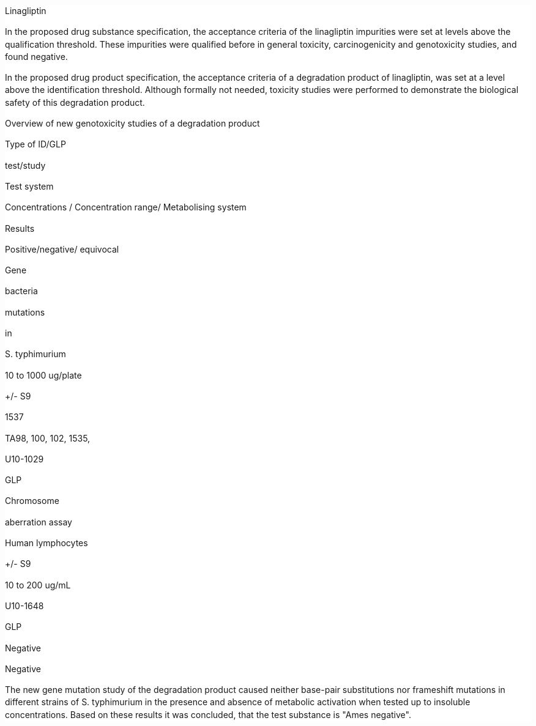 Linagliptin

In the proposed drug substance specification, the acceptance criteria of the linagliptin impurities were set at levels above the qualification threshold. These impurities were qualified before in general toxicity, carcinogenicity and genotoxicity studies, and found negative.

In the proposed drug product specification, the acceptance criteria of a degradation product of linagliptin, was set at a level above the identification threshold. Although formally not needed, toxicity studies were performed to demonstrate the biological safety of this degradation product.

Overview of new genotoxicity studies of a degradation product

Type of ID/GLP

test/study

Test system

Concentrations / Concentration range/ Metabolising system

Results

Positive/negative/ equivocal

Gene

bacteria

mutations

in

S. typhimurium

10 to 1000 ug/plate

+/- S9

1537

TA98, 100, 102, 1535,

U10-1029

GLP

Chromosome

aberration assay

Human lymphocytes

+/- S9

10 to 200 ug/mL

U10-1648

GLP

Negative

Negative

The new gene mutation study of the degradation product caused neither base-pair substitutions nor frameshift mutations in different strains of S. typhimurium in the presence and absence of metabolic activation when tested up to insoluble concentrations. Based on these results it was concluded, that the test substance is "Ames negative".
